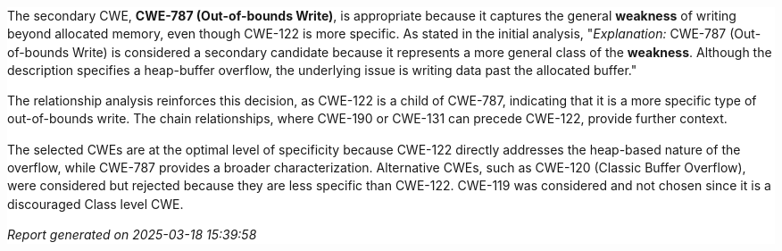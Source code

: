 The secondary CWE, **CWE-787 (Out-of-bounds Write)**, is appropriate because it captures the general **weakness** of writing beyond allocated memory, even though CWE-122 is more specific. As stated in the initial analysis, "*Explanation:* CWE-787 (Out-of-bounds Write) is considered a secondary candidate because it represents a more general class of the **weakness**. Although the description specifies a heap-buffer overflow, the underlying issue is writing data past the allocated buffer."

The relationship analysis reinforces this decision, as CWE-122 is a child of CWE-787, indicating that it is a more specific type of out-of-bounds write. The chain relationships, where CWE-190 or CWE-131 can precede CWE-122, provide further context.

The selected CWEs are at the optimal level of specificity because CWE-122 directly addresses the heap-based nature of the overflow, while CWE-787 provides a broader characterization. Alternative CWEs, such as CWE-120 (Classic Buffer Overflow), were considered but rejected because they are less specific than CWE-122. CWE-119 was considered and not chosen since it is a discouraged Class level CWE.



*Report generated on 2025-03-18 15:39:58*
